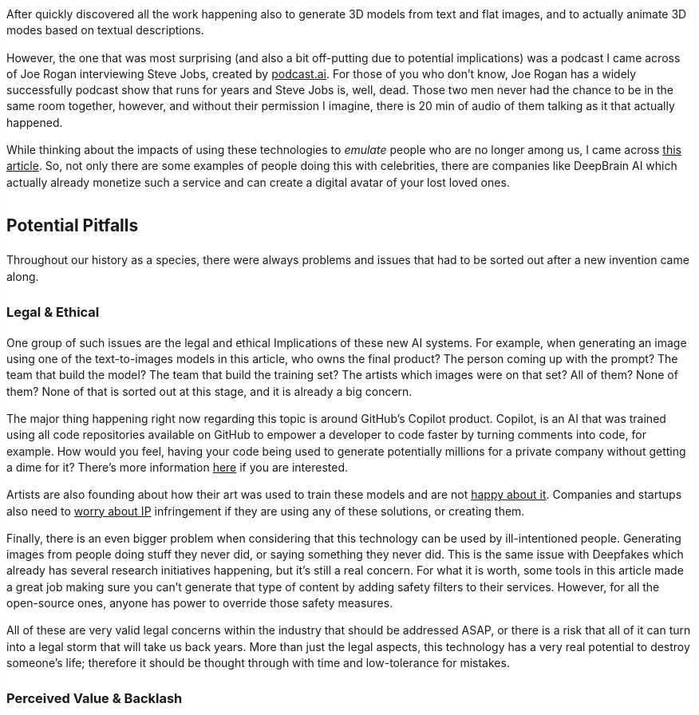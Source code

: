 After quickly discovered all the work happening also to generate 3D models from text and flat images, and to actually animate 3D modes based on textual descriptions. 

However, the one that was most surprising (and also a bit off-putting due to potential implications) was a podcast I came across of Joe Rogan interviewing Steve Jobs, created by [podcast.ai][35]. For those of you who don’t know, Joe Rogan has a widely successfully podcast show that runs for years and Steve Jobs is, well, dead. Those two men never had the chance to be in the same room together, however, and without their permission I imagine, there is 20 min of audio of them talking as it that actually happened. 

<iframe width="100%" height="180" frameborder="no" scrolling="no" seamless src="https://share.transistor.fm/e/22f16c7f"></iframe>

While thinking about the impacts of using these technologies to _emulate_ people who are no longer among us, I came across [this article][36]. So, not only there are some examples of people doing this with celebrities, there are companies like DeepBrain AI which actually already monetize such a service and can create a digital avatar of your lost loved ones.

## Potential Pitfalls

Throughout our history as a species, there were always problems and issues that had to be sorted out after a new invention came along.

### Legal & Ethical

One group of such issues are the legal and ethical Implications of these new AI systems. For example, when generating an image using one of the text-to-images models in this article, who owns the final product? The person coming up with the prompt? The team that build the model? The team that build the training set? The artists which images were on that set? All of them? None of them? None of that is sorted out at this stage, and it is already a big concern. 

The major thing happening right now regarding this topic is around GitHub’s Copilot product. Copilot, is an AI that was trained using all code repositories available on GitHub to empower a developer to code faster by turning comments into code, for example. How would you feel, having your code being used to generate potentially millions for a private company without getting a dime for it? There’s more information [here][37] if you are interested.

Artists are also founding about how their art was used to train these models and are not [happy about it][38]. Companies and startups also need to [worry about IP][39] infringement if they are using any of these solutions, or creating them. 

Finally, there is an even bigger problem when considering that this technology can be used by ill-intentioned people. Generating images from people doing stuff they never did, or saying something they never did. This is the same issue with Deepfakes which already has several research initiatives happening, but it’s still a real concern. For what it is worth, some tools in this article made a great job making sure you can’t generate that type of content by adding safety filters to their services. However, for all the open-source ones, anyone has power to override those safety measures. 

All of these are very valid legal concerns within the industry that should be addressed ASAP, or there is a risk that all of it can turn into a legal storm that will take us back years. More than just the legal aspects, this technology has a very real potential to destroy someone’s life; therefore it should be thought through with time and low-tolerance for mistakes.

### Perceived Value & Backlash


[1]:	https://openai.com/about/
[2]:	https://about.google
[3]:	https://www.deepmind.com
[4]:	https://about.meta.com/company-info/
[5]:	https://www.deepmind.com/research/highlighted-research/alphago
[6]:	https://openai.com/five/
[7]:	https://en.wikipedia.org/wiki/Generative_adversarial_network
[8]:	https://en.wikipedia.org/wiki/Diffusion_model
[9]:	https://en.wikipedia.org/wiki/DeepDream
[10]:	https://en.wikipedia.org/wiki/Convolutional_neural_network
[11]:	https://artsandculture.google.com/story/the-story-of-alphago-barbican-centre/kQXBk0X1qEe5KA?hl=en
[12]:	https://en.wikipedia.org/wiki/Unsupervised_learning
[13]:	https://openai.com/blog/openai-five-defeats-dota-2-world-champions/
[14]:	https://en.wikipedia.org/wiki/GPT-3
[15]:	https://www.youtube.com/watch?v=89A4jGvaaKk
[16]:	https://en.wikipedia.org/wiki/DALL-E
[17]:	https://en.wikipedia.org/wiki/DALL-E
[18]:	https://en.wikipedia.org/wiki/Midjourney
[19]:	https://en.wikipedia.org/wiki/Stable_Diffusion
[20]:	https://en.wikipedia.org/wiki/Generative_adversarial_network
[21]:	https://en.wikipedia.org/wiki/Diffusion_model
[22]:	https://en.wikipedia.org/wiki/Transformer_(machine_learning_model)
[23]:	https://en.wikipedia.org/wiki/Deepfake
[24]:	https://en.wikipedia.org/wiki/Convolutional_neural_network
[25]:	https://en.wikipedia.org/wiki/Recurrent_neural_network
[26]:	https://openai.com/blog/whisper/
[27]:	[https://www.openculture.com/2022/10/dall-e-the-new-ai-art-generator-is-now-open-for-everyone-to-use.html]
[28]:	https://huggingface.co
[29]:	https://huggingface.co/bigscience/bloom?text=Poor+English%3A+She+no+went+to+the+market.+Corrected+English%3A
[30]:	https://lexica.art/
[31]:	https://prompthero.com/
[32]:	https://runwayml.com
[33]:	https://imagen.research.google/video/
[34]:	https://ai.facebook.com/blog/generative-ai-text-to-video/%0A
[35]:	https://podcast.ai/
[36]:	https://technode.global/2022/10/21/this-startup-allows-you-to-reunite-with-deceased-loved-ones-using-ai-technology/
[37]:	https://githubcopilotinvestigation.com/
[38]:	https://edition.cnn.com/2022/10/21/tech/artists-ai-images
[39]:	https://techcrunch.com/2022/10/07/5-key-ip-considerations-for-ai-startups/
[40]:	https://newsletters.theatlantic.com/galaxy-brain/62fc502abcbd490021afea1e/twitter-viral-outrage-ai-art/
[41]:	https://en.wikipedia.org/wiki/Prompt_engineering
[42]:	https://stratechery.com/2022/the-ai-unbundling/
[43]:	%20https://techcrunch.com/2022/10/17/stability-ai-the-startup-behind-stable-diffusion-raises-101m/%0A
[44]:	https://techcrunch.com/2022/10/18/ai-content-platform-jasper-raises-125m-at-a-1-7b-valuation/
[45]:	https://runwayml.com
[46]:	https://blog.adobe.com/en/publish/2022/10/18/bringing-next-wave-ai-creative-cloud